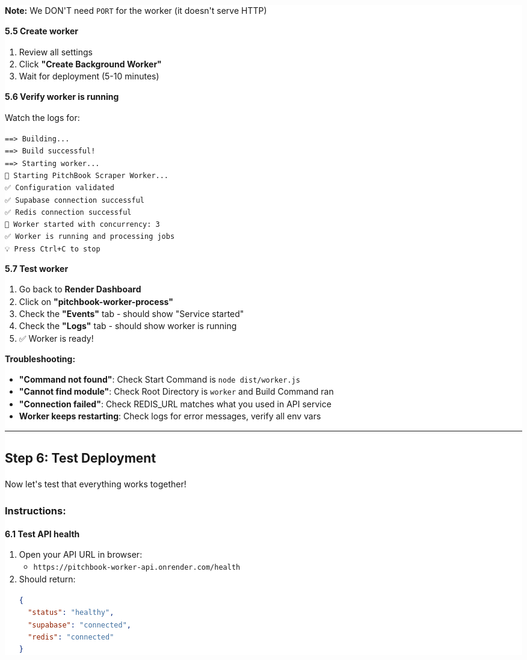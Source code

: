 **Note:** We DON'T need `PORT` for the worker (it doesn't serve HTTP)

**5.5 Create worker**

1. Review all settings
2. Click **"Create Background Worker"**
3. Wait for deployment (5-10 minutes)

**5.6 Verify worker is running**

Watch the logs for:

```
==> Building...
==> Build successful!
==> Starting worker...
🚀 Starting PitchBook Scraper Worker...
✅ Configuration validated
✅ Supabase connection successful
✅ Redis connection successful
🚀 Worker started with concurrency: 3
✅ Worker is running and processing jobs
💡 Press Ctrl+C to stop
```

**5.7 Test worker**

1. Go back to **Render Dashboard**
2. Click on **"pitchbook-worker-process"**
3. Check the **"Events"** tab - should show "Service started"
4. Check the **"Logs"** tab - should show worker is running
5. ✅ Worker is ready!

**Troubleshooting:**
- **"Command not found"**: Check Start Command is `node dist/worker.js`
- **"Cannot find module"**: Check Root Directory is `worker` and Build Command ran
- **"Connection failed"**: Check REDIS_URL matches what you used in API service
- **Worker keeps restarting**: Check logs for error messages, verify all env vars

---

## Step 6: Test Deployment

Now let's test that everything works together!

### Instructions:

**6.1 Test API health**

1. Open your API URL in browser:
   - `https://pitchbook-worker-api.onrender.com/health`
2. Should return:
   ```json
   {
     "status": "healthy",
     "supabase": "connected",
     "redis": "connected"
   }
   ```
